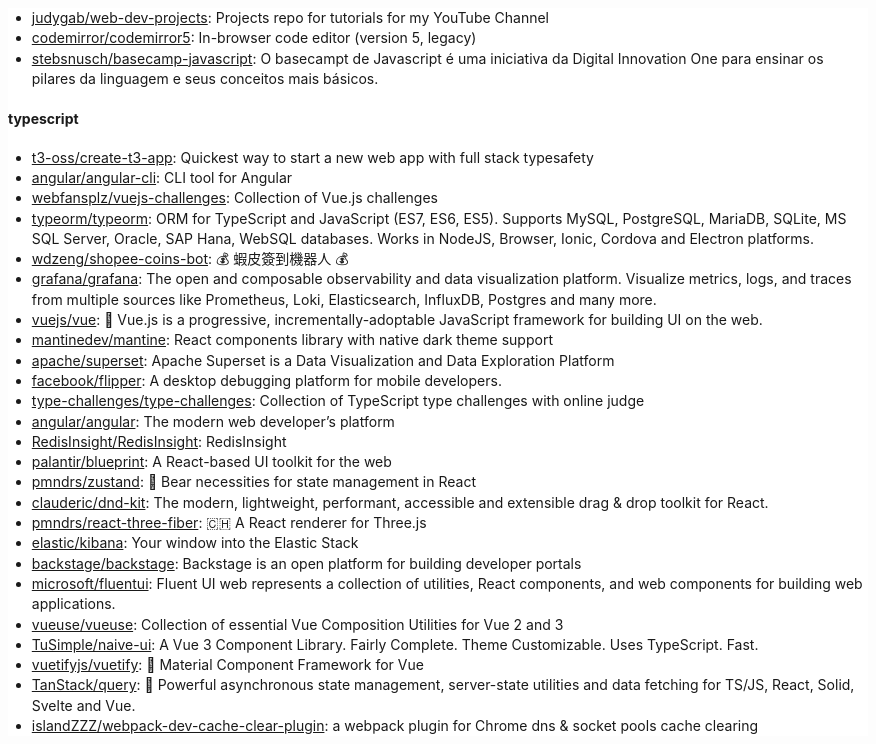 * [judygab/web-dev-projects](https://github.com/judygab/web-dev-projects): Projects repo for tutorials for my YouTube Channel
* [codemirror/codemirror5](https://github.com/codemirror/codemirror5): In-browser code editor (version 5, legacy)
* [stebsnusch/basecamp-javascript](https://github.com/stebsnusch/basecamp-javascript): O basecampt de Javascript é uma iniciativa da Digital Innovation One para ensinar os pilares da linguagem e seus conceitos mais básicos.

#### typescript
* [t3-oss/create-t3-app](https://github.com/t3-oss/create-t3-app): Quickest way to start a new web app with full stack typesafety
* [angular/angular-cli](https://github.com/angular/angular-cli): CLI tool for Angular
* [webfansplz/vuejs-challenges](https://github.com/webfansplz/vuejs-challenges): Collection of Vue.js challenges
* [typeorm/typeorm](https://github.com/typeorm/typeorm): ORM for TypeScript and JavaScript (ES7, ES6, ES5). Supports MySQL, PostgreSQL, MariaDB, SQLite, MS SQL Server, Oracle, SAP Hana, WebSQL databases. Works in NodeJS, Browser, Ionic, Cordova and Electron platforms.
* [wdzeng/shopee-coins-bot](https://github.com/wdzeng/shopee-coins-bot): 💰 蝦皮簽到機器人 💰
* [grafana/grafana](https://github.com/grafana/grafana): The open and composable observability and data visualization platform. Visualize metrics, logs, and traces from multiple sources like Prometheus, Loki, Elasticsearch, InfluxDB, Postgres and many more.
* [vuejs/vue](https://github.com/vuejs/vue): 🖖 Vue.js is a progressive, incrementally-adoptable JavaScript framework for building UI on the web.
* [mantinedev/mantine](https://github.com/mantinedev/mantine): React components library with native dark theme support
* [apache/superset](https://github.com/apache/superset): Apache Superset is a Data Visualization and Data Exploration Platform
* [facebook/flipper](https://github.com/facebook/flipper): A desktop debugging platform for mobile developers.
* [type-challenges/type-challenges](https://github.com/type-challenges/type-challenges): Collection of TypeScript type challenges with online judge
* [angular/angular](https://github.com/angular/angular): The modern web developer’s platform
* [RedisInsight/RedisInsight](https://github.com/RedisInsight/RedisInsight): RedisInsight
* [palantir/blueprint](https://github.com/palantir/blueprint): A React-based UI toolkit for the web
* [pmndrs/zustand](https://github.com/pmndrs/zustand): 🐻 Bear necessities for state management in React
* [clauderic/dnd-kit](https://github.com/clauderic/dnd-kit): The modern, lightweight, performant, accessible and extensible drag & drop toolkit for React.
* [pmndrs/react-three-fiber](https://github.com/pmndrs/react-three-fiber): 🇨🇭 A React renderer for Three.js
* [elastic/kibana](https://github.com/elastic/kibana): Your window into the Elastic Stack
* [backstage/backstage](https://github.com/backstage/backstage): Backstage is an open platform for building developer portals
* [microsoft/fluentui](https://github.com/microsoft/fluentui): Fluent UI web represents a collection of utilities, React components, and web components for building web applications.
* [vueuse/vueuse](https://github.com/vueuse/vueuse): Collection of essential Vue Composition Utilities for Vue 2 and 3
* [TuSimple/naive-ui](https://github.com/TuSimple/naive-ui): A Vue 3 Component Library. Fairly Complete. Theme Customizable. Uses TypeScript. Fast.
* [vuetifyjs/vuetify](https://github.com/vuetifyjs/vuetify): 🐉 Material Component Framework for Vue
* [TanStack/query](https://github.com/TanStack/query): 🤖 Powerful asynchronous state management, server-state utilities and data fetching for TS/JS, React, Solid, Svelte and Vue.
* [islandZZZ/webpack-dev-cache-clear-plugin](https://github.com/islandZZZ/webpack-dev-cache-clear-plugin): a webpack plugin for Chrome dns & socket pools cache clearing
